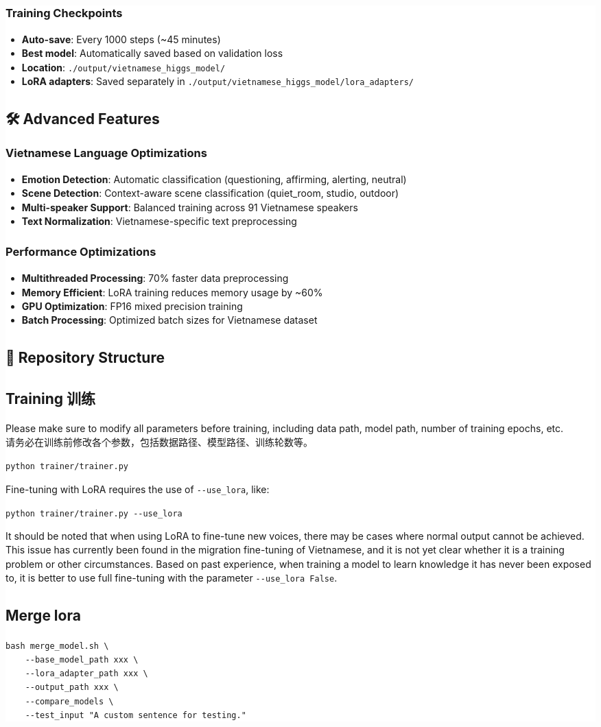 ### Training Checkpoints
- **Auto-save**: Every 1000 steps (~45 minutes)
- **Best model**: Automatically saved based on validation loss
- **Location**: `./output/vietnamese_higgs_model/`
- **LoRA adapters**: Saved separately in `./output/vietnamese_higgs_model/lora_adapters/`

## 🛠️ Advanced Features

### Vietnamese Language Optimizations
- **Emotion Detection**: Automatic classification (questioning, affirming, alerting, neutral)
- **Scene Detection**: Context-aware scene classification (quiet_room, studio, outdoor)
- **Multi-speaker Support**: Balanced training across 91 Vietnamese speakers
- **Text Normalization**: Vietnamese-specific text preprocessing

### Performance Optimizations
- **Multithreaded Processing**: 70% faster data preprocessing
- **Memory Efficient**: LoRA training reduces memory usage by ~60%
- **GPU Optimization**: FP16 mixed precision training
- **Batch Processing**: Optimized batch sizes for Vietnamese dataset

## 📁 Repository Structure


## Training  训练

Please make sure to modify all parameters before training, including data path, model path, number of training epochs, etc.  
请务必在训练前修改各个参数，包括数据路径、模型路径、训练轮数等。

```shell
python trainer/trainer.py
```

Fine-tuning with LoRA requires the use of `--use_lora`, like:

```shell
python trainer/trainer.py --use_lora
```

It should be noted that when using LoRA to fine-tune new voices, there may be cases where normal output cannot be achieved. This issue has currently been found in the migration fine-tuning of Vietnamese, and it is not yet clear whether it is a training problem or other circumstances. Based on past experience, when training a model to learn knowledge it has never been exposed to, it is better to use full fine-tuning with the parameter `--use_lora False`.





## Merge lora
```shell
bash merge_model.sh \
    --base_model_path xxx \
    --lora_adapter_path xxx \
    --output_path xxx \
    --compare_models \
    --test_input "A custom sentence for testing." 
```
